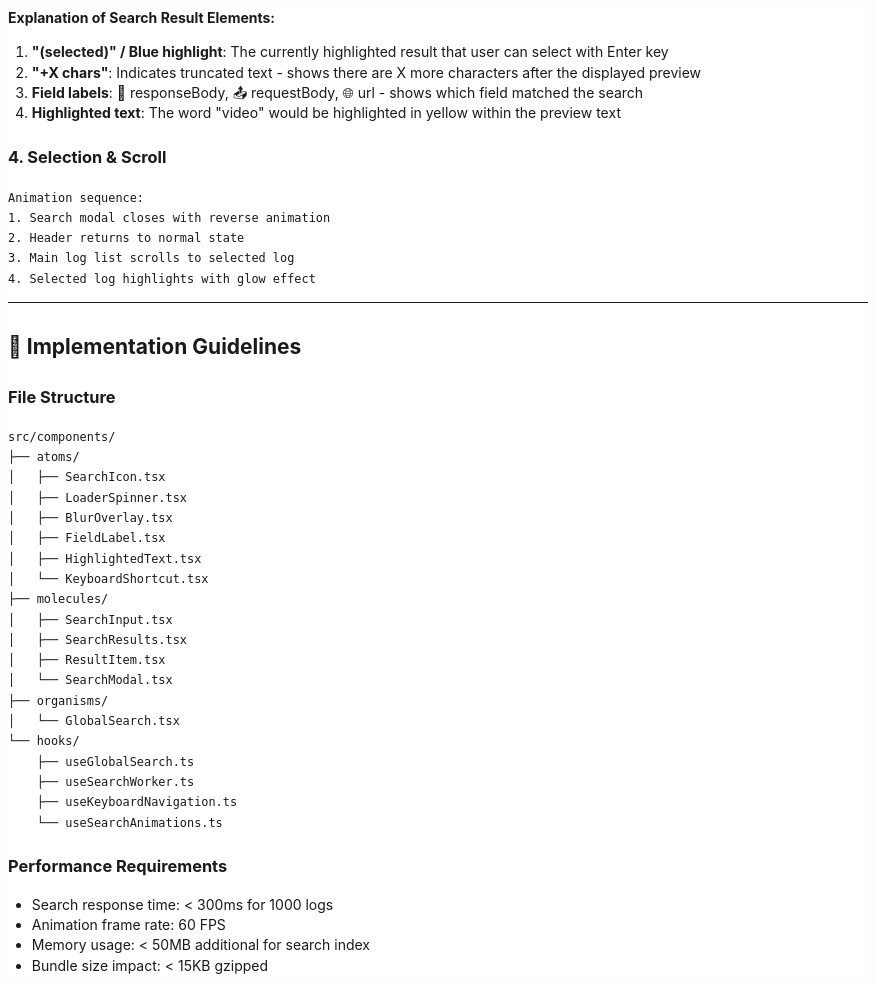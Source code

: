 **Explanation of Search Result Elements:**

1. **"(selected)" / Blue highlight**: The currently highlighted result that user can select with Enter key
2. **"+X chars"**: Indicates truncated text - shows there are X more characters after the displayed preview
3. **Field labels**: 📄 responseBody, 📤 requestBody, 🌐 url - shows which field matched the search
4. **Highlighted text**: The word "video" would be highlighted in yellow within the preview text

### 4. Selection & Scroll

```
Animation sequence:
1. Search modal closes with reverse animation
2. Header returns to normal state
3. Main log list scrolls to selected log
4. Selected log highlights with glow effect
```

---

## 🔧 Implementation Guidelines

### File Structure

```
src/components/
├── atoms/
│   ├── SearchIcon.tsx
│   ├── LoaderSpinner.tsx
│   ├── BlurOverlay.tsx
│   ├── FieldLabel.tsx
│   ├── HighlightedText.tsx
│   └── KeyboardShortcut.tsx
├── molecules/
│   ├── SearchInput.tsx
│   ├── SearchResults.tsx
│   ├── ResultItem.tsx
│   └── SearchModal.tsx
├── organisms/
│   └── GlobalSearch.tsx
└── hooks/
    ├── useGlobalSearch.ts
    ├── useSearchWorker.ts
    ├── useKeyboardNavigation.ts
    └── useSearchAnimations.ts
```

### Performance Requirements

- Search response time: < 300ms for 1000 logs
- Animation frame rate: 60 FPS
- Memory usage: < 50MB additional for search index
- Bundle size impact: < 15KB gzipped
